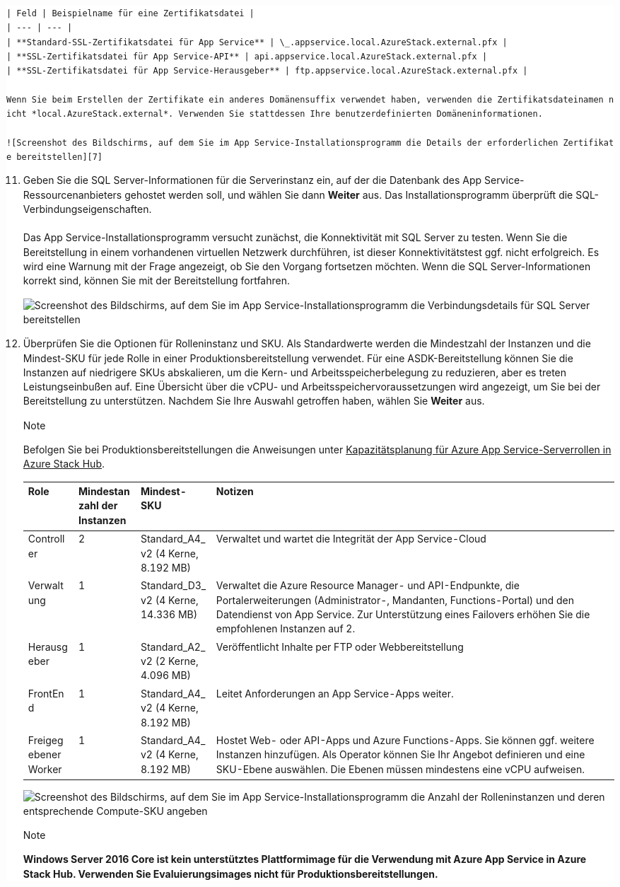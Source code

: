     | Feld | Beispielname für eine Zertifikatsdatei |
    | --- | --- |
    | **Standard-SSL-Zertifikatsdatei für App Service** | \_.appservice.local.AzureStack.external.pfx |
    | **SSL-Zertifikatsdatei für App Service-API** | api.appservice.local.AzureStack.external.pfx |
    | **SSL-Zertifikatsdatei für App Service-Herausgeber** | ftp.appservice.local.AzureStack.external.pfx |

    Wenn Sie beim Erstellen der Zertifikate ein anderes Domänensuffix verwendet haben, verwenden die Zertifikatsdateinamen nicht *local.AzureStack.external*. Verwenden Sie stattdessen Ihre benutzerdefinierten Domäneninformationen.

    ![Screenshot des Bildschirms, auf dem Sie im App Service-Installationsprogramm die Details der erforderlichen Zertifikate bereitstellen][7]

11. Geben Sie die SQL Server-Informationen für die Serverinstanz ein, auf der die Datenbank des App Service-Ressourcenanbieters gehostet werden soll, und wählen Sie dann **Weiter** aus. Das Installationsprogramm überprüft die SQL-Verbindungseigenschaften.<br><br>Das App Service-Installationsprogramm versucht zunächst, die Konnektivität mit SQL Server zu testen. Wenn Sie die Bereitstellung in einem vorhandenen virtuellen Netzwerk durchführen, ist dieser Konnektivitätstest ggf. nicht erfolgreich. Es wird eine Warnung mit der Frage angezeigt, ob Sie den Vorgang fortsetzen möchten. Wenn die SQL Server-Informationen korrekt sind, können Sie mit der Bereitstellung fortfahren.

    ![Screenshot des Bildschirms, auf dem Sie im App Service-Installationsprogramm die Verbindungsdetails für SQL Server bereitstellen][8]

12. Überprüfen Sie die Optionen für Rolleninstanz und SKU. Als Standardwerte werden die Mindestzahl der Instanzen und die Mindest-SKU für jede Rolle in einer Produktionsbereitstellung verwendet.  Für eine ASDK-Bereitstellung können Sie die Instanzen auf niedrigere SKUs abskalieren, um die Kern- und Arbeitsspeicherbelegung zu reduzieren, aber es treten Leistungseinbußen auf. Eine Übersicht über die vCPU- und Arbeitsspeichervoraussetzungen wird angezeigt, um Sie bei der Bereitstellung zu unterstützen. Nachdem Sie Ihre Auswahl getroffen haben, wählen Sie **Weiter** aus.

    >[!NOTE]
    >Befolgen Sie bei Produktionsbereitstellungen die Anweisungen unter [Kapazitätsplanung für Azure App Service-Serverrollen in Azure Stack Hub](azure-stack-app-service-capacity-planning.md).

    | Role | Mindestanzahl der Instanzen | Mindest-SKU | Notizen |
    | --- | --- | --- | --- |
    | Controller | 2 | Standard_A4_v2 (4 Kerne, 8.192 MB) | Verwaltet und wartet die Integrität der App Service-Cloud |
    | Verwaltung | 1 | Standard_D3_v2 (4 Kerne, 14.336 MB) | Verwaltet die Azure Resource Manager- und API-Endpunkte, die Portalerweiterungen (Administrator-, Mandanten, Functions-Portal) und den Datendienst von App Service. Zur Unterstützung eines Failovers erhöhen Sie die empfohlenen Instanzen auf 2. |
    | Herausgeber | 1 | Standard_A2_v2 (2 Kerne, 4.096 MB) | Veröffentlicht Inhalte per FTP oder Webbereitstellung |
    | FrontEnd | 1 | Standard_A4_v2 (4 Kerne, 8.192 MB) | Leitet Anforderungen an App Service-Apps weiter. |
    | Freigegebener Worker | 1 | Standard_A4_v2 (4 Kerne, 8.192 MB) | Hostet Web- oder API-Apps und Azure Functions-Apps. Sie können ggf. weitere Instanzen hinzufügen. Als Operator können Sie Ihr Angebot definieren und eine SKU-Ebene auswählen. Die Ebenen müssen mindestens eine vCPU aufweisen. |

    ![Screenshot des Bildschirms, auf dem Sie im App Service-Installationsprogramm die Anzahl der Rolleninstanzen und deren entsprechende Compute-SKU angeben][9]

    > [!NOTE]
    > **Windows Server 2016 Core ist kein unterstütztes Plattformimage für die Verwendung mit Azure App Service in Azure Stack Hub.  Verwenden Sie Evaluierungsimages nicht für Produktionsbereitstellungen.**


[1]: ./media/azure-stack-app-service-deploy/app-service-installer.png
[2]: ./media/azure-stack-app-service-deploy/app-service-azure-stack-arm-endpoints.png
[3]: ./media/azure-stack-app-service-deploy/app-service-azure-stack-subscription-information.png
[4]: ./media/azure-stack-app-service-deploy/app-service-default-VNET-config.png
[5]: ./media/azure-stack-app-service-deploy/app-service-fileshare-configuration.png
[6]: ./media/azure-stack-app-service-deploy/app-service-identity-app.png
[7]: ./media/azure-stack-app-service-deploy/app-service-certificates.png
[8]: ./media/azure-stack-app-service-deploy/app-service-sql-configuration.png
[9]: ./media/azure-stack-app-service-deploy/app-service-cloud-quantities.png
[10]: ./media/azure-stack-app-service-deploy/app-service-role-credentials.png
[11]: ./media/azure-stack-app-service-deploy/app-service-azure-stack-deployment-summary.png
[12]: ./media/azure-stack-app-service-deploy/app-service-deployment-progress.png
[13]: ./media/azure-stack-app-service-deploy/app-service-exe-advanced-create-package.png
[14]: ./media/azure-stack-app-service-deploy/app-service-exe-advanced-create-package-complete.png
[15]: ./media/azure-stack-app-service-deploy/app-service-exe-advanced-complete-offline.png
[16]: ./media/azure-stack-app-service-deploy/app-service-exe-advanced-complete-offline-package-browse.png